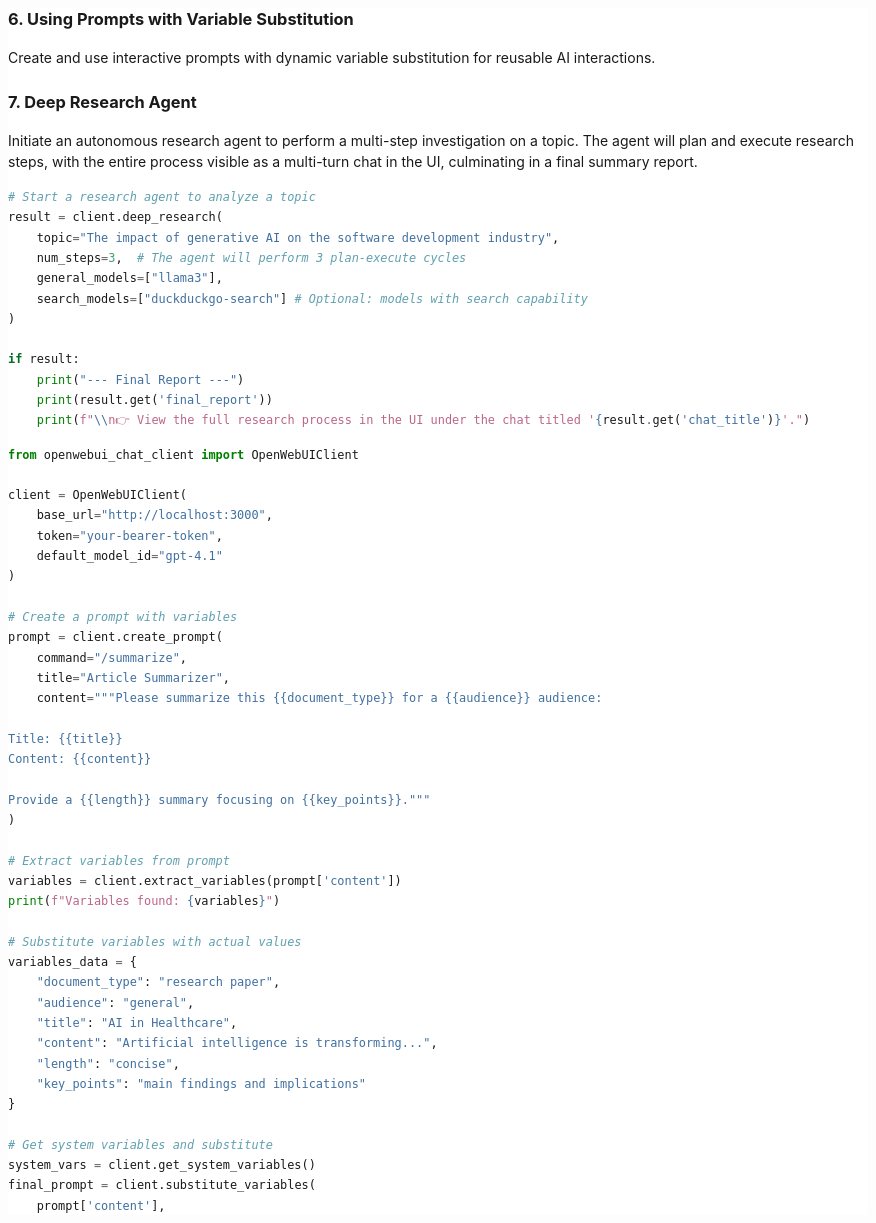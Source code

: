 ### 6. Using Prompts with Variable Substitution

Create and use interactive prompts with dynamic variable substitution for reusable AI interactions.

### 7. Deep Research Agent

Initiate an autonomous research agent to perform a multi-step investigation on a topic. The agent will plan and execute research steps, with the entire process visible as a multi-turn chat in the UI, culminating in a final summary report.

```python
# Start a research agent to analyze a topic
result = client.deep_research(
    topic="The impact of generative AI on the software development industry",
    num_steps=3,  # The agent will perform 3 plan-execute cycles
    general_models=["llama3"],
    search_models=["duckduckgo-search"] # Optional: models with search capability
)

if result:
    print("--- Final Report ---")
    print(result.get('final_report'))
    print(f"\\n👉 View the full research process in the UI under the chat titled '{result.get('chat_title')}'.")
```

```python
from openwebui_chat_client import OpenWebUIClient

client = OpenWebUIClient(
    base_url="http://localhost:3000",
    token="your-bearer-token",
    default_model_id="gpt-4.1"
)

# Create a prompt with variables
prompt = client.create_prompt(
    command="/summarize",
    title="Article Summarizer",
    content="""Please summarize this {{document_type}} for a {{audience}} audience:

Title: {{title}}
Content: {{content}}

Provide a {{length}} summary focusing on {{key_points}}."""
)

# Extract variables from prompt
variables = client.extract_variables(prompt['content'])
print(f"Variables found: {variables}")

# Substitute variables with actual values
variables_data = {
    "document_type": "research paper",
    "audience": "general",
    "title": "AI in Healthcare",
    "content": "Artificial intelligence is transforming...",
    "length": "concise",
    "key_points": "main findings and implications"
}

# Get system variables and substitute
system_vars = client.get_system_variables()
final_prompt = client.substitute_variables(
    prompt['content'], 
```